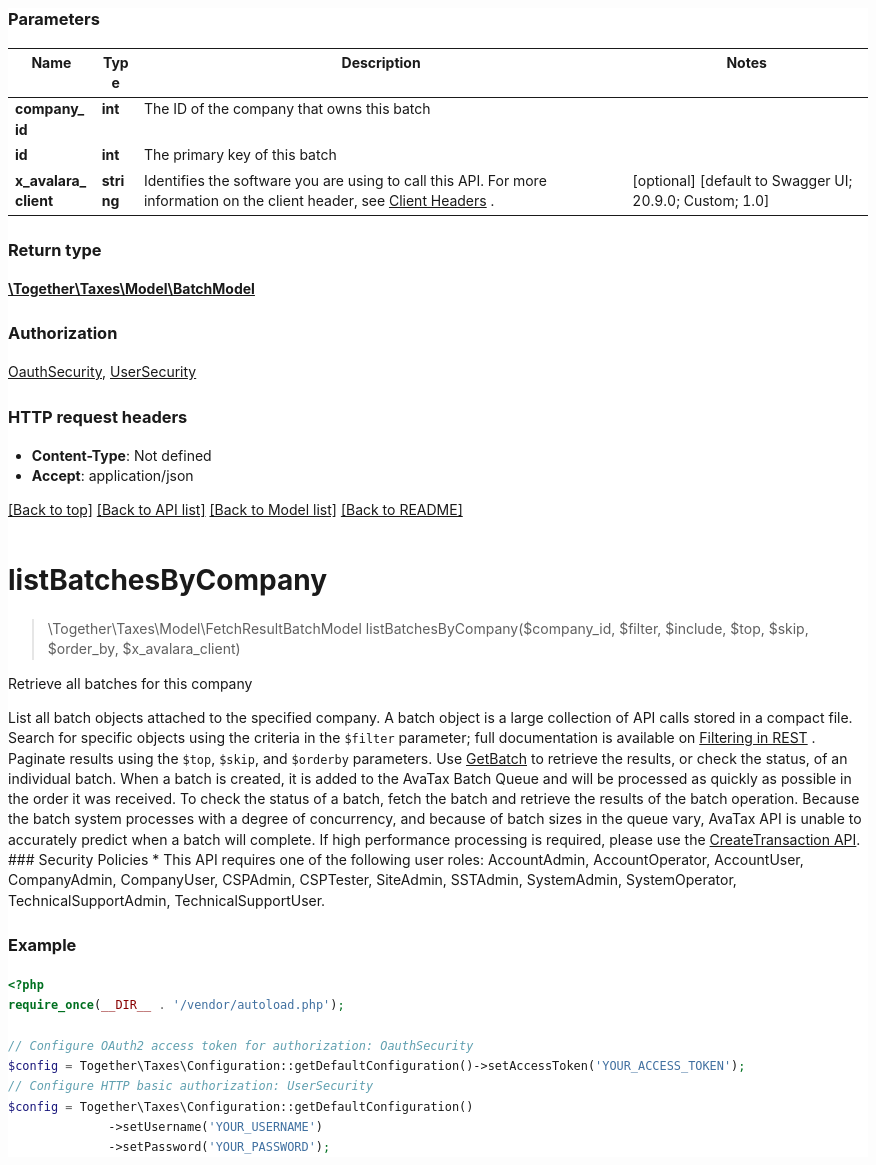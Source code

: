 ```php
```

### Parameters

Name | Type | Description  | Notes
------------- | ------------- | ------------- | -------------
 **company_id** | **int**| The ID of the company that owns this batch |
 **id** | **int**| The primary key of this batch |
 **x_avalara_client** | **string**| Identifies the software you are using to call this API.  For more information on the client header, see [Client Headers](https://developer.avalara.com/avatax/client-headers/) . | [optional] [default to Swagger UI; 20.9.0; Custom; 1.0]

### Return type

[**\Together\Taxes\Model\BatchModel**](../Model/BatchModel.md)

### Authorization

[OauthSecurity](../../../README.md#OauthSecurity), [UserSecurity](../../../README.md#UserSecurity)

### HTTP request headers

 - **Content-Type**: Not defined
 - **Accept**: application/json

[[Back to top]](#) [[Back to API list]](../../../README.md#documentation-for-api-endpoints) [[Back to Model list]](../../../README.md#documentation-for-models) [[Back to README]](../../../README.md)

# **listBatchesByCompany**
> \Together\Taxes\Model\FetchResultBatchModel listBatchesByCompany($company_id, $filter, $include, $top, $skip, $order_by, $x_avalara_client)

Retrieve all batches for this company

List all batch objects attached to the specified company.                A batch object is a large collection of API calls stored in a compact file.                Search for specific objects using the criteria in the `$filter` parameter;  full documentation is available on [Filtering in REST](http://developer.avalara.com/avatax/filtering-in-rest/) .  Paginate results using the `$top`, `$skip`, and `$orderby` parameters.                Use [GetBatch](https://developer.avalara.com/api-reference/avatax/rest/v2/methods/Batches/GetBatch/)  to retrieve the results, or check the status, of an individual batch.                When a batch is created, it is added to the AvaTax Batch Queue and will be  processed as quickly as possible in the order it was received. To check the  status of a batch, fetch the batch and retrieve the results of the batch  operation.                Because the batch system processes with a degree of concurrency, and  because of batch sizes in the queue vary, AvaTax API is unable to accurately  predict when a batch will complete. If high performance processing is  required, please use the  [CreateTransaction API](https://developer.avalara.com/api-reference/avatax/rest/v2/methods/Transactions/CreateTransaction/).  ### Security Policies  * This API requires one of the following user roles: AccountAdmin, AccountOperator, AccountUser, CompanyAdmin, CompanyUser, CSPAdmin, CSPTester, SiteAdmin, SSTAdmin, SystemAdmin, SystemOperator, TechnicalSupportAdmin, TechnicalSupportUser.

### Example
```php
<?php
require_once(__DIR__ . '/vendor/autoload.php');

// Configure OAuth2 access token for authorization: OauthSecurity
$config = Together\Taxes\Configuration::getDefaultConfiguration()->setAccessToken('YOUR_ACCESS_TOKEN');
// Configure HTTP basic authorization: UserSecurity
$config = Together\Taxes\Configuration::getDefaultConfiguration()
              ->setUsername('YOUR_USERNAME')
              ->setPassword('YOUR_PASSWORD');

```